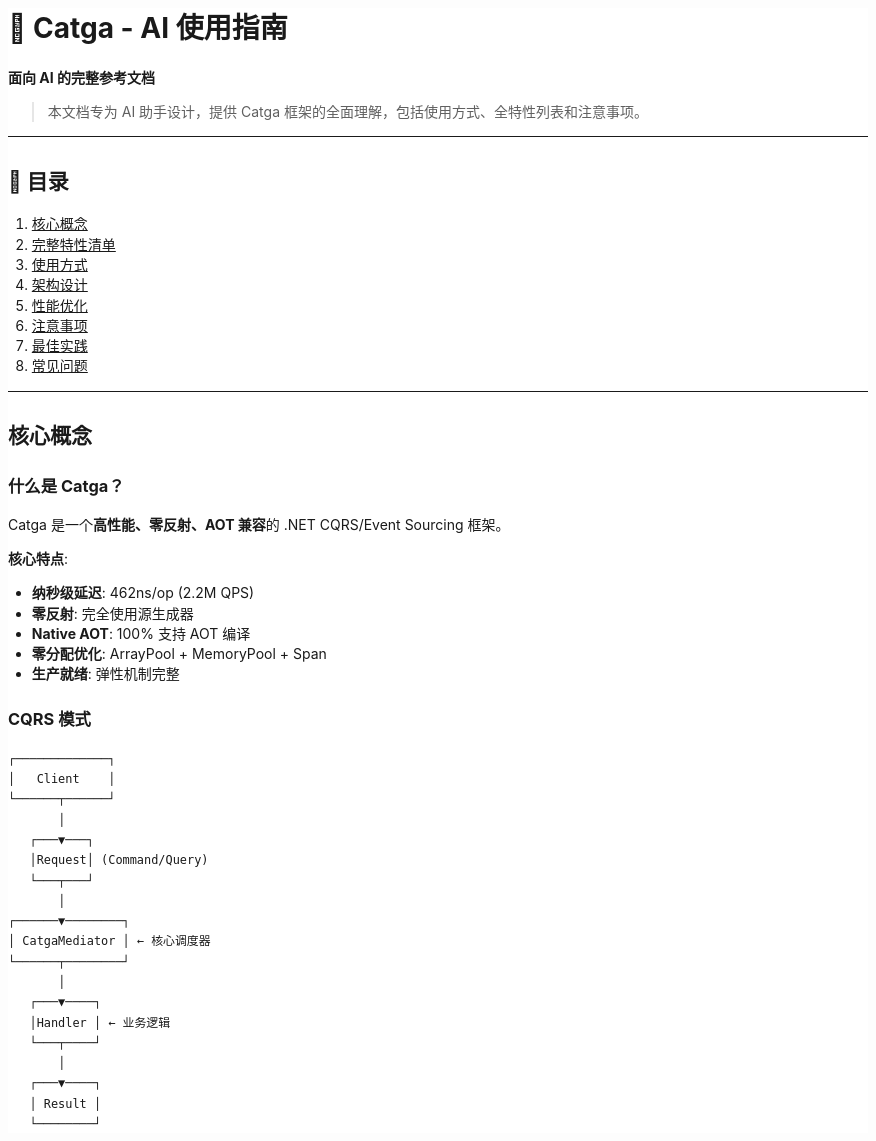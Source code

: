 # 🤖 Catga - AI 使用指南

**面向 AI 的完整参考文档**

> 本文档专为 AI 助手设计，提供 Catga 框架的全面理解，包括使用方式、全特性列表和注意事项。

---

## 📖 目录

1. [核心概念](#核心概念)
2. [完整特性清单](#完整特性清单)
3. [使用方式](#使用方式)
4. [架构设计](#架构设计)
5. [性能优化](#性能优化)
6. [注意事项](#注意事项)
7. [最佳实践](#最佳实践)
8. [常见问题](#常见问题)

---

## 核心概念

### 什么是 Catga？

Catga 是一个**高性能、零反射、AOT 兼容**的 .NET CQRS/Event Sourcing 框架。

**核心特点**:
- **纳秒级延迟**: 462ns/op (2.2M QPS)
- **零反射**: 完全使用源生成器
- **Native AOT**: 100% 支持 AOT 编译
- **零分配优化**: ArrayPool + MemoryPool + Span
- **生产就绪**: 弹性机制完整

### CQRS 模式

```
┌─────────────┐
│   Client    │
└──────┬──────┘
       │
   ┌───▼───┐
   │Request│ (Command/Query)
   └───┬───┘
       │
┌──────▼────────┐
│ CatgaMediator │ ← 核心调度器
└──────┬────────┘
       │
   ┌───▼────┐
   │Handler │ ← 业务逻辑
   └───┬────┘
       │
   ┌───▼────┐
   │ Result │
   └────────┘
```
